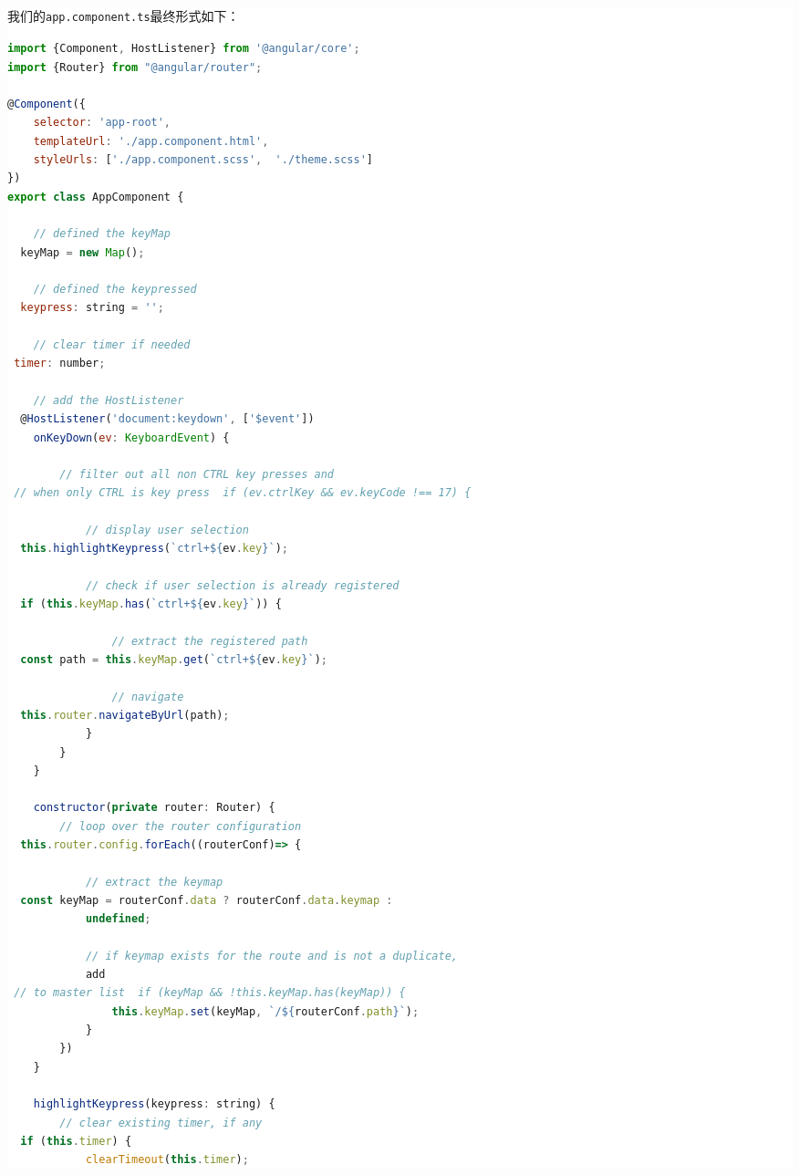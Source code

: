 我们的`app.component.ts`最终形式如下：

```js
import {Component, HostListener} from '@angular/core';
import {Router} from "@angular/router";

@Component({
    selector: 'app-root',
    templateUrl: './app.component.html',
    styleUrls: ['./app.component.scss',  './theme.scss']
})
export class AppComponent {

    // defined the keyMap
  keyMap = new Map();

    // defined the keypressed
  keypress: string = '';

    // clear timer if needed
 timer: number;

    // add the HostListener
  @HostListener('document:keydown', ['$event'])
    onKeyDown(ev: KeyboardEvent) {

        // filter out all non CTRL key presses and
 // when only CTRL is key press  if (ev.ctrlKey && ev.keyCode !== 17) {

            // display user selection
  this.highlightKeypress(`ctrl+${ev.key}`);

            // check if user selection is already registered
  if (this.keyMap.has(`ctrl+${ev.key}`)) {

                // extract the registered path
  const path = this.keyMap.get(`ctrl+${ev.key}`);

                // navigate
  this.router.navigateByUrl(path);
            }
        }
    }

    constructor(private router: Router) {
        // loop over the router configuration
  this.router.config.forEach((routerConf)=> {

            // extract the keymap
  const keyMap = routerConf.data ? routerConf.data.keymap :
            undefined;

            // if keymap exists for the route and is not a duplicate,
            add
 // to master list  if (keyMap && !this.keyMap.has(keyMap)) {
                this.keyMap.set(keyMap, `/${routerConf.path}`);
            }
        })
    }

    highlightKeypress(keypress: string) {
        // clear existing timer, if any
  if (this.timer) {
            clearTimeout(this.timer);
```